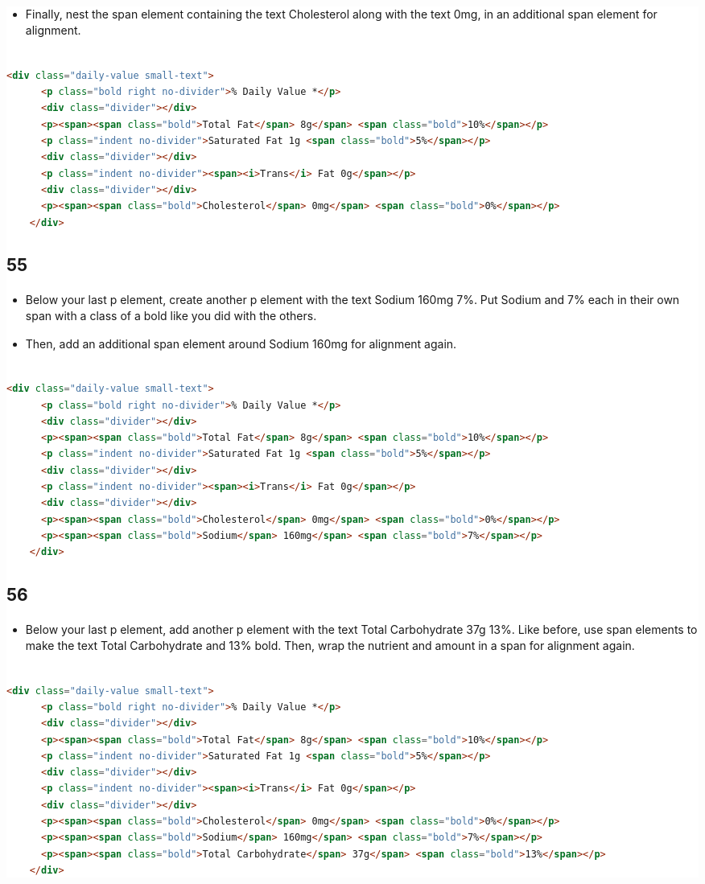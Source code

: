 - Finally, nest the span element containing the text Cholesterol along with the text 0mg, in an additional span element for alignment.

```html

<div class="daily-value small-text">
      <p class="bold right no-divider">% Daily Value *</p>
      <div class="divider"></div>
      <p><span><span class="bold">Total Fat</span> 8g</span> <span class="bold">10%</span></p>
      <p class="indent no-divider">Saturated Fat 1g <span class="bold">5%</span></p>
      <div class="divider"></div>
      <p class="indent no-divider"><span><i>Trans</i> Fat 0g</span></p>
      <div class="divider"></div>
      <p><span><span class="bold">Cholesterol</span> 0mg</span> <span class="bold">0%</span></p>
    </div>   
```

## 55

- Below your last p element, create another p element with the text Sodium 160mg 7%. Put Sodium and 7% each in their own span with a class of a bold like you did with the others.

- Then, add an additional span element around Sodium 160mg for alignment again.

```html

<div class="daily-value small-text">
      <p class="bold right no-divider">% Daily Value *</p>
      <div class="divider"></div>
      <p><span><span class="bold">Total Fat</span> 8g</span> <span class="bold">10%</span></p>
      <p class="indent no-divider">Saturated Fat 1g <span class="bold">5%</span></p>
      <div class="divider"></div>
      <p class="indent no-divider"><span><i>Trans</i> Fat 0g</span></p>
      <div class="divider"></div>
      <p><span><span class="bold">Cholesterol</span> 0mg</span> <span class="bold">0%</span></p>
      <p><span><span class="bold">Sodium</span> 160mg</span> <span class="bold">7%</span></p>
    </div>    

```

## 56

- Below your last p element, add another p element with the text Total Carbohydrate 37g 13%. Like before, use span elements to make the text Total Carbohydrate and 13% bold. Then, wrap the nutrient and amount in a span for alignment again.

```html

<div class="daily-value small-text">
      <p class="bold right no-divider">% Daily Value *</p>
      <div class="divider"></div>
      <p><span><span class="bold">Total Fat</span> 8g</span> <span class="bold">10%</span></p>
      <p class="indent no-divider">Saturated Fat 1g <span class="bold">5%</span></p>
      <div class="divider"></div>
      <p class="indent no-divider"><span><i>Trans</i> Fat 0g</span></p>
      <div class="divider"></div>
      <p><span><span class="bold">Cholesterol</span> 0mg</span> <span class="bold">0%</span></p>
      <p><span><span class="bold">Sodium</span> 160mg</span> <span class="bold">7%</span></p>
      <p><span><span class="bold">Total Carbohydrate</span> 37g</span> <span class="bold">13%</span></p>
    </div>    

```
